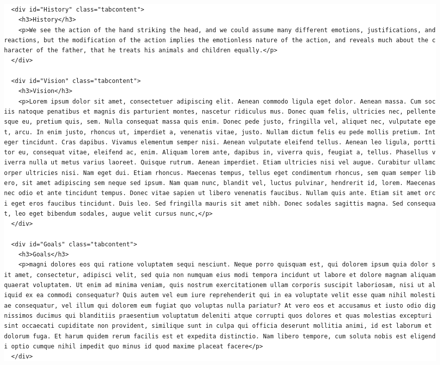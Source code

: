       <div id="History" class="tabcontent">
        <h3>History</h3>
        <p>We see the action of the hand striking the head, and we could assume many different emotions, justifications, and reactions, but the modification of the action implies the emotionless nature of the action, and reveals much about the character of the father, that he treats his animals and children equally.</p>
      </div>

      <div id="Vision" class="tabcontent">
        <h3>Vision</h3>
        <p>Lorem ipsum dolor sit amet, consectetuer adipiscing elit. Aenean commodo ligula eget dolor. Aenean massa. Cum sociis natoque penatibus et magnis dis parturient montes, nascetur ridiculus mus. Donec quam felis, ultricies nec, pellentesque eu, pretium quis, sem. Nulla consequat massa quis enim. Donec pede justo, fringilla vel, aliquet nec, vulputate eget, arcu. In enim justo, rhoncus ut, imperdiet a, venenatis vitae, justo. Nullam dictum felis eu pede mollis pretium. Integer tincidunt. Cras dapibus. Vivamus elementum semper nisi. Aenean vulputate eleifend tellus. Aenean leo ligula, porttitor eu, consequat vitae, eleifend ac, enim. Aliquam lorem ante, dapibus in, viverra quis, feugiat a, tellus. Phasellus viverra nulla ut metus varius laoreet. Quisque rutrum. Aenean imperdiet. Etiam ultricies nisi vel augue. Curabitur ullamcorper ultricies nisi. Nam eget dui. Etiam rhoncus. Maecenas tempus, tellus eget condimentum rhoncus, sem quam semper libero, sit amet adipiscing sem neque sed ipsum. Nam quam nunc, blandit vel, luctus pulvinar, hendrerit id, lorem. Maecenas nec odio et ante tincidunt tempus. Donec vitae sapien ut libero venenatis faucibus. Nullam quis ante. Etiam sit amet orci eget eros faucibus tincidunt. Duis leo. Sed fringilla mauris sit amet nibh. Donec sodales sagittis magna. Sed consequat, leo eget bibendum sodales, augue velit cursus nunc,</p> 
      </div>

      <div id="Goals" class="tabcontent">
        <h3>Goals</h3>
        <p>magni dolores eos qui ratione voluptatem sequi nesciunt. Neque porro quisquam est, qui dolorem ipsum quia dolor sit amet, consectetur, adipisci velit, sed quia non numquam eius modi tempora incidunt ut labore et dolore magnam aliquam quaerat voluptatem. Ut enim ad minima veniam, quis nostrum exercitationem ullam corporis suscipit laboriosam, nisi ut aliquid ex ea commodi consequatur? Quis autem vel eum iure reprehenderit qui in ea voluptate velit esse quam nihil molestiae consequatur, vel illum qui dolorem eum fugiat quo voluptas nulla pariatur? At vero eos et accusamus et iusto odio dignissimos ducimus qui blanditiis praesentium voluptatum deleniti atque corrupti quos dolores et quas molestias excepturi sint occaecati cupiditate non provident, similique sunt in culpa qui officia deserunt mollitia animi, id est laborum et dolorum fuga. Et harum quidem rerum facilis est et expedita distinctio. Nam libero tempore, cum soluta nobis est eligendi optio cumque nihil impedit quo minus id quod maxime placeat facere</p>
      </div>
</html>
